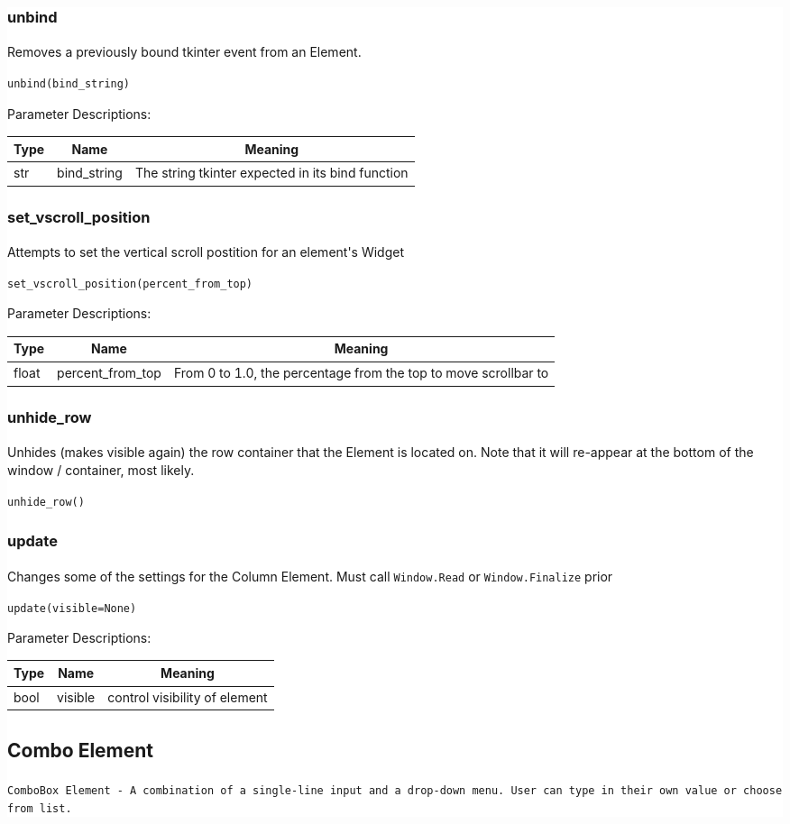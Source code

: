 ### unbind

Removes a previously bound tkinter event from an Element.

```
unbind(bind_string)
```

Parameter Descriptions:

|Type|Name|Meaning|
|--|--|--|
| str | bind_string | The string tkinter expected in its bind function |

### set_vscroll_position

Attempts to set the vertical scroll postition for an element's Widget

```
set_vscroll_position(percent_from_top)
```

Parameter Descriptions:

|Type|Name|Meaning|
|--|--|--|
| float | percent_from_top | From 0 to 1.0, the percentage from the top to move scrollbar to |

### unhide_row

Unhides (makes visible again) the row container that the Element is located on.
        Note that it will re-appear at the bottom of the window / container, most likely.

```python
unhide_row()
```

### update

Changes some of the settings for the Column Element. Must call `Window.Read` or `Window.Finalize` prior

```
update(visible=None)
```

Parameter Descriptions:

|Type|Name|Meaning|
|--|--|--|
| bool | visible | control visibility of element |

## Combo Element 

    ComboBox Element - A combination of a single-line input and a drop-down menu. User can type in their own value or choose from list.
